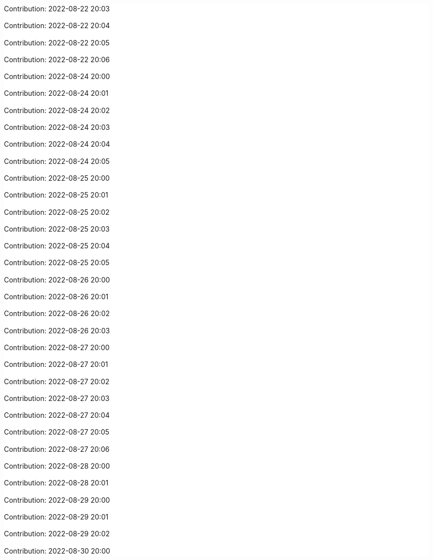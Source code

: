 Contribution: 2022-08-22 20:03

Contribution: 2022-08-22 20:04

Contribution: 2022-08-22 20:05

Contribution: 2022-08-22 20:06

Contribution: 2022-08-24 20:00

Contribution: 2022-08-24 20:01

Contribution: 2022-08-24 20:02

Contribution: 2022-08-24 20:03

Contribution: 2022-08-24 20:04

Contribution: 2022-08-24 20:05

Contribution: 2022-08-25 20:00

Contribution: 2022-08-25 20:01

Contribution: 2022-08-25 20:02

Contribution: 2022-08-25 20:03

Contribution: 2022-08-25 20:04

Contribution: 2022-08-25 20:05

Contribution: 2022-08-26 20:00

Contribution: 2022-08-26 20:01

Contribution: 2022-08-26 20:02

Contribution: 2022-08-26 20:03

Contribution: 2022-08-27 20:00

Contribution: 2022-08-27 20:01

Contribution: 2022-08-27 20:02

Contribution: 2022-08-27 20:03

Contribution: 2022-08-27 20:04

Contribution: 2022-08-27 20:05

Contribution: 2022-08-27 20:06

Contribution: 2022-08-28 20:00

Contribution: 2022-08-28 20:01

Contribution: 2022-08-29 20:00

Contribution: 2022-08-29 20:01

Contribution: 2022-08-29 20:02

Contribution: 2022-08-30 20:00
